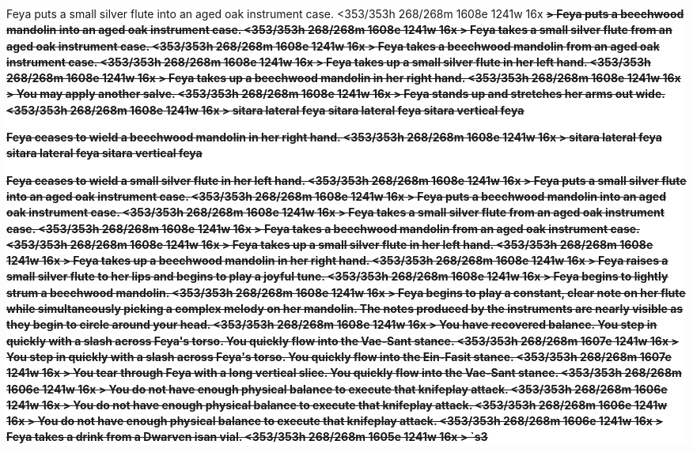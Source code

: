 Feya puts a small silver flute into an aged oak instrument case.
<353/353h 268/268m 1608e 1241w 16x <e-pp> <s> <b>> 
Feya puts a beechwood mandolin into an aged oak instrument case.
<353/353h 268/268m 1608e 1241w 16x <e-pp> <s> <b>> 
Feya takes a small silver flute from an aged oak instrument case.
<353/353h 268/268m 1608e 1241w 16x <e-pp> <s> <b>> 
Feya takes a beechwood mandolin from an aged oak instrument case.
<353/353h 268/268m 1608e 1241w 16x <e-pp> <s> <b>> 
Feya takes up a small silver flute in her left hand.
<353/353h 268/268m 1608e 1241w 16x <e-pp> <s> <b>> 
Feya takes up a beechwood mandolin in her right hand.
<353/353h 268/268m 1608e 1241w 16x <e-pp> <s> <b>> 
You may apply another salve.
<353/353h 268/268m 1608e 1241w 16x <e-pp> <b>> 
Feya stands up and stretches her arms out wide.
<353/353h 268/268m 1608e 1241w 16x <e-pp> <b>> sitara lateral feya
sitara lateral feya
sitara vertical feya

Feya ceases to wield a beechwood mandolin in her right hand.
<353/353h 268/268m 1608e 1241w 16x <e-pp> <b>> sitara lateral feya
sitara lateral feya
sitara vertical feya

Feya ceases to wield a small silver flute in her left hand.
<353/353h 268/268m 1608e 1241w 16x <e-pp> <b>> 
Feya puts a small silver flute into an aged oak instrument case.
<353/353h 268/268m 1608e 1241w 16x <e-pp> <b>> 
Feya puts a beechwood mandolin into an aged oak instrument case.
<353/353h 268/268m 1608e 1241w 16x <e-pp> <b>> 
Feya takes a small silver flute from an aged oak instrument case.
<353/353h 268/268m 1608e 1241w 16x <e-pp> <b>> 
Feya takes a beechwood mandolin from an aged oak instrument case.
<353/353h 268/268m 1608e 1241w 16x <e-pp> <b>> 
Feya takes up a small silver flute in her left hand.
<353/353h 268/268m 1608e 1241w 16x <e-pp> <b>> 
Feya takes up a beechwood mandolin in her right hand.
<353/353h 268/268m 1608e 1241w 16x <e-pp> <b>> 
Feya raises a small silver flute to her lips and begins to play a joyful tune.
<353/353h 268/268m 1608e 1241w 16x <e-pp> <b>> 
Feya begins to lightly strum a beechwood mandolin.
<353/353h 268/268m 1608e 1241w 16x <e-pp> <b>> 
Feya begins to play a constant, clear note on her flute while simultaneously 
picking a complex melody on her mandolin. The notes produced by the instruments
are nearly visible as they begin to circle around your head.
<353/353h 268/268m 1608e 1241w 16x <e-pp> <b>> 
You have recovered balance.
You step in quickly with a slash across Feya's torso.
You quickly flow into the Vae-Sant stance.
<353/353h 268/268m 1607e 1241w 16x <e-pp> <b>> 
You step in quickly with a slash across Feya's torso.
You quickly flow into the Ein-Fasit stance.
<353/353h 268/268m 1607e 1241w 16x <e-pp> <b>> 
You tear through Feya with a long vertical slice.
You quickly flow into the Vae-Sant stance.
<353/353h 268/268m 1606e 1241w 16x <e-pp> <b>> 
You do not have enough physical balance to execute that knifeplay attack.
<353/353h 268/268m 1606e 1241w 16x <e-pp> <b>> 
You do not have enough physical balance to execute that knifeplay attack.
<353/353h 268/268m 1606e 1241w 16x <e-pp> <b>> 
You do not have enough physical balance to execute that knifeplay attack.
<353/353h 268/268m 1606e 1241w 16x <e-pp> <b>> 
Feya takes a drink from a Dwarven isan vial.
<353/353h 268/268m 1605e 1241w 16x <e-pp> <b>> `s3